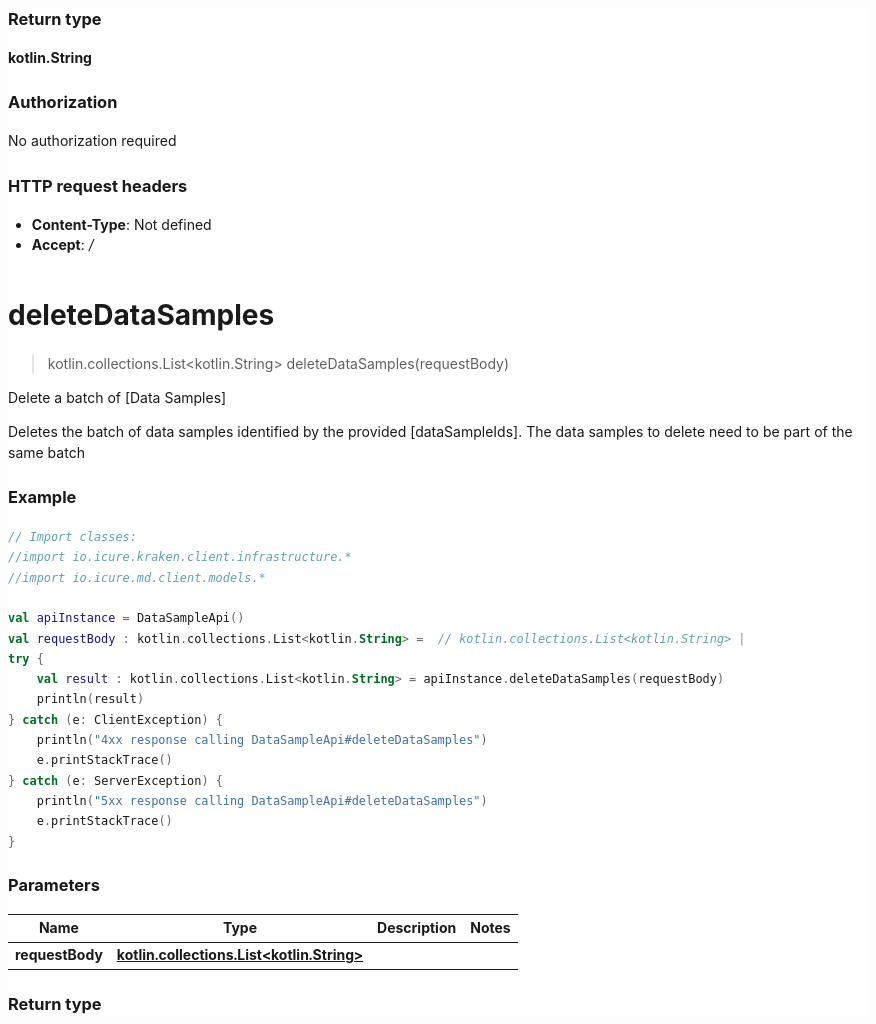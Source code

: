 ### Return type

**kotlin.String**

### Authorization

No authorization required

### HTTP request headers

 - **Content-Type**: Not defined
 - **Accept**: */*

<a name="deleteDataSamples"></a>
# **deleteDataSamples**
> kotlin.collections.List&lt;kotlin.String&gt; deleteDataSamples(requestBody)

Delete a batch of [Data Samples]

Deletes the batch of data samples identified by the provided [dataSampleIds]. The data samples to delete need to be part of the same batch

### Example
```kotlin
// Import classes:
//import io.icure.kraken.client.infrastructure.*
//import io.icure.md.client.models.*

val apiInstance = DataSampleApi()
val requestBody : kotlin.collections.List<kotlin.String> =  // kotlin.collections.List<kotlin.String> | 
try {
    val result : kotlin.collections.List<kotlin.String> = apiInstance.deleteDataSamples(requestBody)
    println(result)
} catch (e: ClientException) {
    println("4xx response calling DataSampleApi#deleteDataSamples")
    e.printStackTrace()
} catch (e: ServerException) {
    println("5xx response calling DataSampleApi#deleteDataSamples")
    e.printStackTrace()
}
```

### Parameters

Name | Type | Description  | Notes
------------- | ------------- | ------------- | -------------
 **requestBody** | [**kotlin.collections.List&lt;kotlin.String&gt;**](kotlin.String.md)|  |

### Return type
